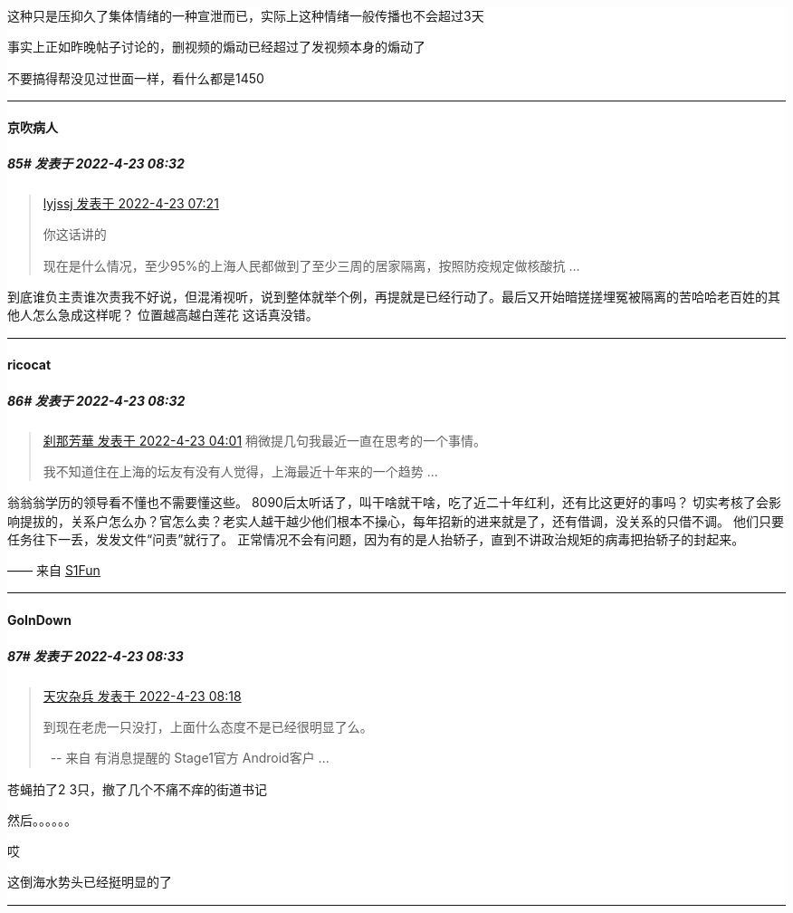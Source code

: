 这种只是压抑久了集体情绪的一种宣泄而已，实际上这种情绪一般传播也不会超过3天

事实上正如昨晚帖子讨论的，删视频的煽动已经超过了发视频本身的煽动了

不要搞得帮没见过世面一样，看什么都是1450

*****

####  京吹病人  
##### 85#       发表于 2022-4-23 08:32

<blockquote><a href="httphttps://bbs.saraba1st.com/2b/forum.php?mod=redirect&amp;goto=findpost&amp;pid=55551527&amp;ptid=2065938" target="_blank">lyjssj 发表于 2022-4-23 07:21</a>

你这话讲的

现在是什么情况，至少95%的上海人民都做到了至少三周的居家隔离，按照防疫规定做核酸抗 ...</blockquote>
到底谁负主责谁次责我不好说，但混淆视听，说到整体就举个例，再提就是已经行动了。最后又开始暗搓搓埋冤被隔离的苦哈哈老百姓的其他人怎么急成这样呢？ 位置越高越白莲花 这话真没错。

*****

####  ricocat  
##### 86#       发表于 2022-4-23 08:32

<blockquote><a href="httphttps://bbs.saraba1st.com/2b/forum.php?mod=redirect&amp;goto=findpost&amp;pid=55551213&amp;ptid=2065938" target="_blank">刹那芳華 发表于 2022-4-23 04:01</a>
稍微提几句我最近一直在思考的一个事情。

我不知道住在上海的坛友有没有人觉得，上海最近十年来的一个趋势 ...</blockquote>
翁翁翁学历的领导看不懂也不需要懂这些。
8090后太听话了，叫干啥就干啥，吃了近二十年红利，还有比这更好的事吗？
切实考核了会影响提拔的，关系户怎么办？官怎么卖？老实人越干越少他们根本不操心，每年招新的进来就是了，还有借调，没关系的只借不调。
他们只要任务往下一丢，发发文件“问责”就行了。
正常情况不会有问题，因为有的是人抬轿子，直到不讲政治规矩的病毒把抬轿子的封起来。

—— 来自 [S1Fun](https://s1fun.koalcat.com)



*****

####  GoInDown  
##### 87#       发表于 2022-4-23 08:33

<blockquote><a href="httphttps://bbs.saraba1st.com/2b/forum.php?mod=redirect&amp;goto=findpost&amp;pid=55551740&amp;ptid=2065938" target="_blank">天灾杂兵 发表于 2022-4-23 08:18</a>

到现在老虎一只没打，上面什么态度不是已经很明显了么。

  -- 来自 有消息提醒的 Stage1官方 Android客户 ...</blockquote>
苍蝇拍了2 3只，撤了几个不痛不痒的街道书记

然后。。。。。。

哎

这倒海水势头已经挺明显的了

*****
